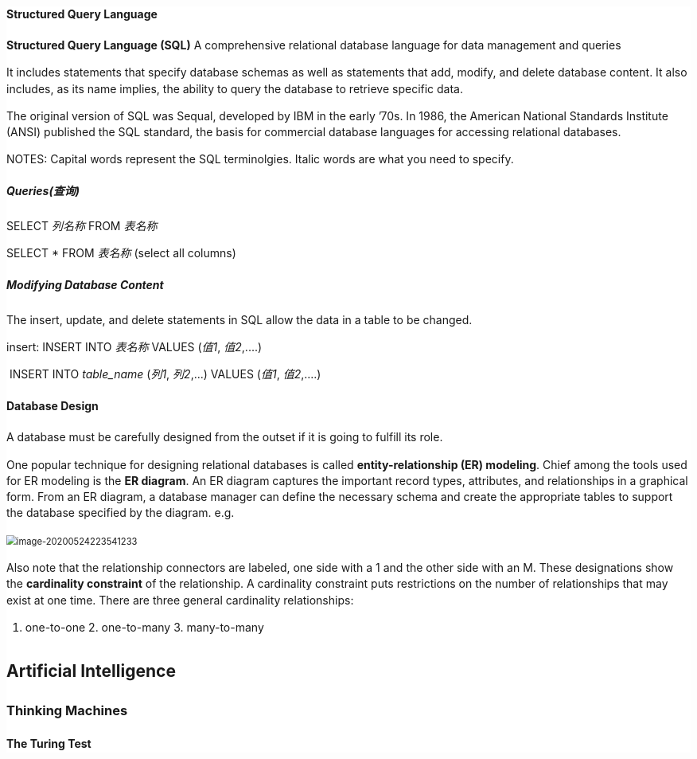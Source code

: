 #### Structured Query Language 

**Structured Query Language (SQL)** A comprehensive relational database language for data management and queries

 It includes statements that specify database schemas as well as statements that add, modify, and delete database content. It also includes, as its name implies, the ability to query the database to retrieve specific data. 

The original version of SQL was Sequal, developed by IBM in the early ’70s. In 1986, the American National Standards Institute (ANSI) published the SQL standard, the basis for commercial database languages for accessing relational databases.

NOTES: Capital words represent the SQL terminolgies. Italic words are what you need to specify.

##### Queries(查询)

SELECT  *列名称*  FROM *表名称*

SELECT * FROM *表名称* (select all columns)

##### Modifying Database Content

The insert, update, and delete statements in SQL allow the data in a table to be changed.

insert: INSERT INTO *表名称* VALUES (*值1*, *值2*,....)

​            INSERT INTO *table_name* (*列1*, *列2*,...) VALUES (*值1*, *值2*,....)

#### Database Design

A database must be carefully designed from the outset if it is going to fulfill its role. 

One popular technique for designing relational databases is called **entity-relationship (ER) modeling**. Chief among the tools used for ER modeling is the **ER diagram**. An ER diagram captures the important record types, attributes, and relationships in a graphical form. From an ER diagram, a database manager can define the necessary schema and create the appropriate tables to support the database specified by the diagram. e.g.

<img src="C:\Users\jack\AppData\Roaming\Typora\typora-user-images\image-20200524223541233.png" alt="image-20200524223541233" style="zoom:80%;" />

Also note that the relationship connectors are labeled, one side with a 1 and the other side with an M. These designations show the **cardinality constraint** of the relationship. A cardinality constraint puts restrictions on the number of relationships that may exist at one time. There are three general cardinality relationships:

1. one-to-one 2. one-to-many 3. many-to-many







## **Artificial Intelligence**

### Thinking Machines

#### The Turing Test
